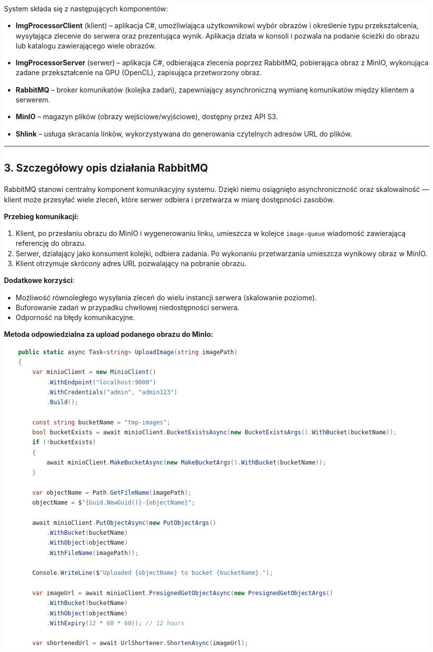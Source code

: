 System składa się z następujących komponentów:
- **ImgProcessorClient** (klient) – aplikacja C#, umożliwiająca użytkownikowi wybór obrazów i określenie typu przekształcenia, wysyłająca zlecenie do serwera oraz prezentująca wynik. Aplikacja działa w konsoli i pozwala na podanie ścieżki do obrazu lub katalogu zawierającego wiele obrazów.
- **ImgProcessorServer** (serwer) – aplikacja C#, odbierająca zlecenia poprzez RabbitMQ, pobierająca obraz z MinIO, wykonująca zadane przekształcenie na GPU (OpenCL), zapisująca przetworzony obraz.

- **RabbitMQ** – broker komunikatów (kolejka zadań), zapewniający asynchroniczną wymianę komunikatów między klientem a serwerem.
- **MinIO** – magazyn plików (obrazy wejściowe/wyjściowe), dostępny przez API S3.
- **Shlink** – usługa skracania linków, wykorzystywana do generowania czytelnych adresów URL do plików.

---

## 3. Szczegółowy opis działania RabbitMQ

RabbitMQ stanowi centralny komponent komunikacyjny systemu. Dzięki niemu osiągnięto asynchroniczność oraz skalowalność — klient może przesyłać wiele zleceń, które serwer odbiera i przetwarza w miarę dostępności zasobów.

**Przebieg komunikacji:**
1. Klient, po przesłaniu obrazu do MinIO i wygenerowaniu linku, umieszcza w kolejce `image-queue` wiadomość zawierającą referencję do obrazu.
2. Serwer, działający jako konsument kolejki, odbiera zadania. Po wykonaniu przetwarzania umieszcza wynikowy obraz w MinIO.
3. Klient otrzymuje skrócony adres URL pozwalający na pobranie obrazu.

**Dodatkowe korzyści**:
- Możliwość równoległego wysyłania zleceń do wielu instancji serwera (skalowanie poziome).
- Buforowanie zadań w przypadku chwilowej niedostępności serwera.
- Odporność na błędy komunikacyjne.

**Metoda odpowiedzialna za upload podanego obrazu do MinIo:**
```csharp
	public static async Task<string> UploadImage(string imagePath)
	{
		var minioClient = new MinioClient()
			.WithEndpoint("localhost:9000")
			.WithCredentials("admin", "admin123")
			.Build();

		const string bucketName = "tmp-images";
		bool bucketExists = await minioClient.BucketExistsAsync(new BucketExistsArgs().WithBucket(bucketName));
		if (!bucketExists)
		{
			await minioClient.MakeBucketAsync(new MakeBucketArgs().WithBucket(bucketName));
		}

		var objectName = Path.GetFileName(imagePath);
		objectName = $"{Guid.NewGuid()}-{objectName}";

		await minioClient.PutObjectAsync(new PutObjectArgs()
			.WithBucket(bucketName)
			.WithObject(objectName)
			.WithFileName(imagePath));

		Console.WriteLine($"Uploaded {objectName} to bucket {bucketName}.");

		var imageUrl = await minioClient.PresignedGetObjectAsync(new PresignedGetObjectArgs()
			.WithBucket(bucketName)
			.WithObject(objectName)
			.WithExpiry(12 * 60 * 60)); // 12 hours

		var shortenedUrl = await UrlShortener.ShortenAsync(imageUrl);
```